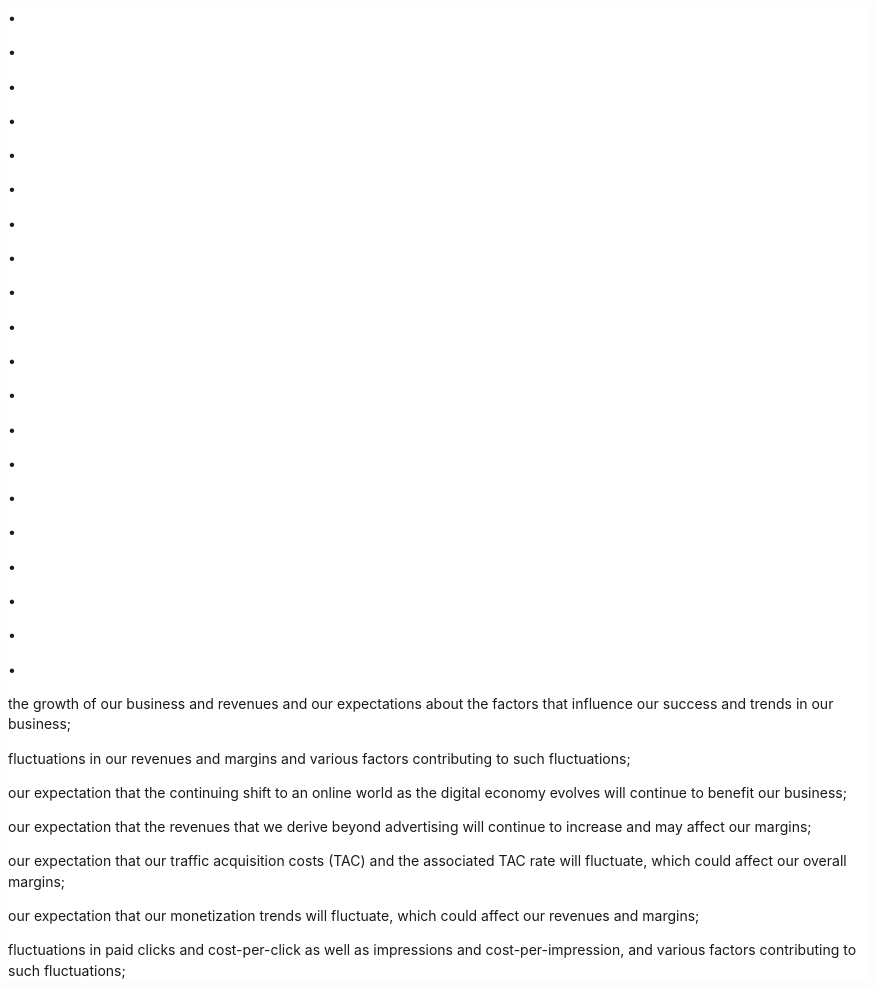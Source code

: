 •

•

•

•

•

•

•

•

•

•

•

•

•

•

•

•

•

•

•

•

the  growth  of  our  business  and  revenues  and  our  expectations  about  the  factors  that  influence  our  success
and trends in our business;

fluctuations in our revenues and margins and various factors contributing to such fluctuations;

our  expectation  that  the  continuing  shift  to  an  online  world  as  the  digital  economy  evolves  will  continue  to
benefit our business;

our expectation that the revenues that we derive beyond advertising will continue to increase and may affect
our margins;

our expectation that our traffic acquisition costs (TAC) and the associated TAC rate will fluctuate, which could
affect our overall margins;

our expectation that our monetization trends will fluctuate, which could affect our revenues and margins;

fluctuations  in  paid  clicks  and  cost-per-click  as  well  as  impressions  and  cost-per-impression,  and  various
factors contributing to such fluctuations;
